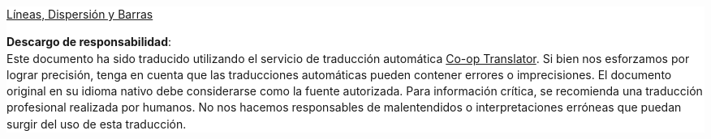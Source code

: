 [Líneas, Dispersión y Barras](assignment.md)  

**Descargo de responsabilidad**:  
Este documento ha sido traducido utilizando el servicio de traducción automática [Co-op Translator](https://github.com/Azure/co-op-translator). Si bien nos esforzamos por lograr precisión, tenga en cuenta que las traducciones automáticas pueden contener errores o imprecisiones. El documento original en su idioma nativo debe considerarse como la fuente autorizada. Para información crítica, se recomienda una traducción profesional realizada por humanos. No nos hacemos responsables de malentendidos o interpretaciones erróneas que puedan surgir del uso de esta traducción.